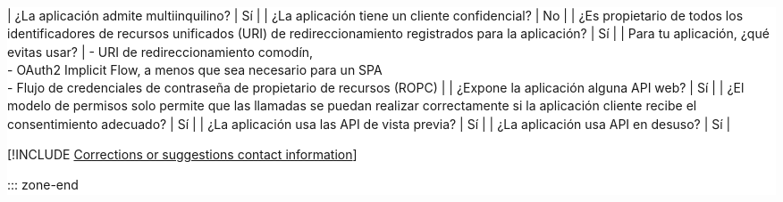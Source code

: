 | ¿La aplicación admite multiinquilino? | Sí |
| ¿La aplicación tiene un cliente confidencial? | No |
| ¿Es propietario de todos los identificadores de recursos unificados (URI) de redireccionamiento registrados para la aplicación? | Sí |
| Para tu aplicación, ¿qué evitas usar? | - URI de redireccionamiento comodín,<br/>- OAuth2 Implicit Flow, a menos que sea necesario para un SPA<br/>- Flujo de credenciales de contraseña de propietario de recursos (ROPC) |
| ¿Expone la aplicación alguna API web? | Sí |
| ¿El modelo de permisos solo permite que las llamadas se puedan realizar correctamente si la aplicación cliente recibe el consentimiento adecuado? | Sí |
| ¿La aplicación usa las API de vista previa? | Sí |
| ¿La aplicación usa API en desuso? | Sí |

[!INCLUDE [Corrections or suggestions contact information](../includes/corrections-or-suggestions.md)]

::: zone-end
